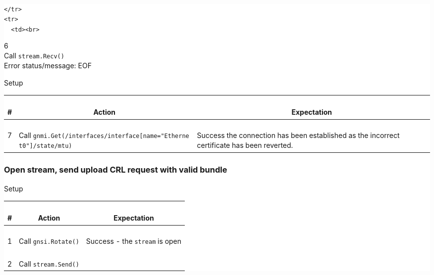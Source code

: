     </tr>
    <tr>
      <td><br>
6</td>
      <td><br>
Call <code>stream.Recv()</code></td>
      <td><br>
Error status/message: EOF</td>
    </tr>
  </tbody>
</table>

Setup

<table>
  <thead>
    <tr>
      <th><br>
#</th>
      <th><br>
Action</th>
      <th><br>
Expectation</th>
    </tr>
  </thead>
  <tbody>
    <tr>
      <td><br>
7</td>
      <td><br>
Call <code>gnmi.Get(/interfaces/interface[name="Ethernet0"]/state/mtu)</code></td>
      <td><br>
Success the connection has been established as the incorrect certificate has been reverted.</td>
    </tr>
  </tbody>
</table>

### Open stream, send upload CRL request with valid bundle
Setup

<table>
  <thead>
    <tr>
      <th><br>
#</th>
      <th><br>
Action</th>
      <th><br>
Expectation</th>
    </tr>
  </thead>
  <tbody>
    <tr>
      <td><br>
1</td>
      <td><br>
Call <code>gnsi.Rotate()</code></td>
      <td><br>
Success - the <code>stream</code> is open</td>
    </tr>
    <tr>
      <td><br>
2</td>
      <td><br>
Call <code>stream.Send(<UploadRequest with valid crl>)</code></td>